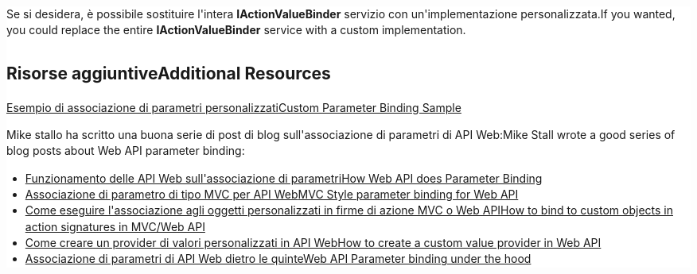 <span data-ttu-id="7da5c-218">Se si desidera, è possibile sostituire l'intera **IActionValueBinder** servizio con un'implementazione personalizzata.</span><span class="sxs-lookup"><span data-stu-id="7da5c-218">If you wanted, you could replace the entire **IActionValueBinder** service with a custom implementation.</span></span>

## <a name="additional-resources"></a><span data-ttu-id="7da5c-219">Risorse aggiuntive</span><span class="sxs-lookup"><span data-stu-id="7da5c-219">Additional Resources</span></span>

[<span data-ttu-id="7da5c-220">Esempio di associazione di parametri personalizzati</span><span class="sxs-lookup"><span data-stu-id="7da5c-220">Custom Parameter Binding Sample</span></span>](http://aspnet.codeplex.com/sourcecontrol/latest#Samples/WebApi/CustomParameterBinding/ReadMe.txt)

<span data-ttu-id="7da5c-221">Mike stallo ha scritto una buona serie di post di blog sull'associazione di parametri di API Web:</span><span class="sxs-lookup"><span data-stu-id="7da5c-221">Mike Stall wrote a good series of blog posts about Web API parameter binding:</span></span>

- [<span data-ttu-id="7da5c-222">Funzionamento delle API Web sull'associazione di parametri</span><span class="sxs-lookup"><span data-stu-id="7da5c-222">How Web API does Parameter Binding</span></span>](https://blogs.msdn.com/b/jmstall/archive/2012/04/16/how-webapi-does-parameter-binding.aspx)
- [<span data-ttu-id="7da5c-223">Associazione di parametro di tipo MVC per API Web</span><span class="sxs-lookup"><span data-stu-id="7da5c-223">MVC Style parameter binding for Web API</span></span>](https://blogs.msdn.com/b/jmstall/archive/2012/04/18/mvc-style-parameter-binding-for-webapi.aspx)
- [<span data-ttu-id="7da5c-224">Come eseguire l'associazione agli oggetti personalizzati in firme di azione MVC o Web API</span><span class="sxs-lookup"><span data-stu-id="7da5c-224">How to bind to custom objects in action signatures in MVC/Web API</span></span>](https://blogs.msdn.com/b/jmstall/archive/2012/04/20/how-to-bind-to-custom-objects-in-action-signatures-in-mvc-webapi.aspx)
- [<span data-ttu-id="7da5c-225">Come creare un provider di valori personalizzati in API Web</span><span class="sxs-lookup"><span data-stu-id="7da5c-225">How to create a custom value provider in Web API</span></span>](https://blogs.msdn.com/b/jmstall/archive/2012/04/23/how-to-create-a-custom-value-provider-in-webapi.aspx)
- [<span data-ttu-id="7da5c-226">Associazione di parametri di API Web dietro le quinte</span><span class="sxs-lookup"><span data-stu-id="7da5c-226">Web API Parameter binding under the hood</span></span>](https://blogs.msdn.com/b/jmstall/archive/2012/05/11/webapi-parameter-binding-under-the-hood.aspx)
